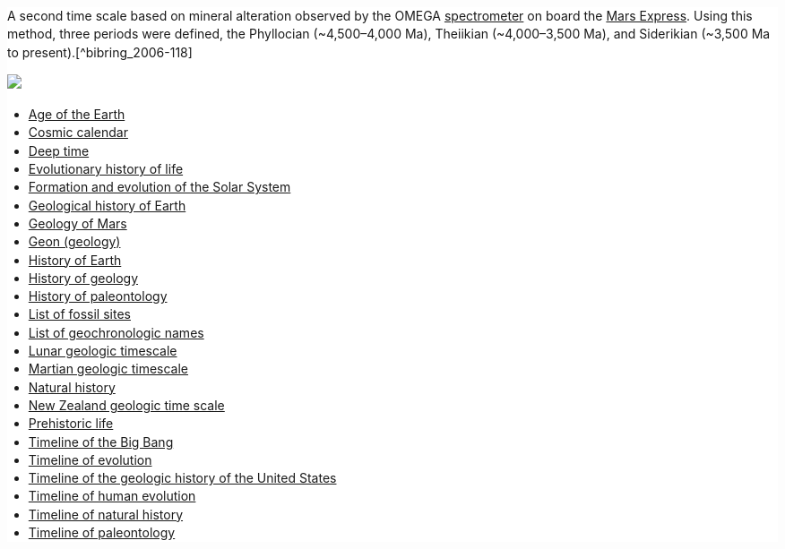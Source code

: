 A second time scale based on mineral alteration observed by the OMEGA [spectrometer](https://en.m.wikipedia.org/wiki/Spectrometer "Spectrometer") on board the [Mars Express](https://en.m.wikipedia.org/wiki/Mars_Express "Mars Express"). Using this method, three periods were defined, the Phyllocian (~4,500–4,000 Ma), Theiikian (~4,000–3,500 Ma), and Siderikian (~3,500 Ma to present).[^bibring_2006-118]

![](https://upload.wikimedia.org/wikipedia/en/timeline/ell5m8tawqvpfmeygbgb4dgf8bskzpu.png)

- [Age of the Earth](https://en.m.wikipedia.org/wiki/Age_of_the_Earth "Age of the Earth")
- [Cosmic calendar](https://en.m.wikipedia.org/wiki/Cosmic_calendar "Cosmic calendar")
- [Deep time](https://en.m.wikipedia.org/wiki/Deep_time "Deep time")
- [Evolutionary history of life](https://en.m.wikipedia.org/wiki/Evolutionary_history_of_life "Evolutionary history of life")
- [Formation and evolution of the Solar System](https://en.m.wikipedia.org/wiki/Formation_and_evolution_of_the_Solar_System "Formation and evolution of the Solar System")
- [Geological history of Earth](https://en.m.wikipedia.org/wiki/Geological_history_of_Earth "Geological history of Earth")
- [Geology of Mars](https://en.m.wikipedia.org/wiki/Geology_of_Mars "Geology of Mars")
- [Geon (geology)](https://en.m.wikipedia.org/wiki/Geon_\(geology\) "Geon (geology)")
- [History of Earth](https://en.m.wikipedia.org/wiki/History_of_Earth "History of Earth")
- [History of geology](https://en.m.wikipedia.org/wiki/History_of_geology "History of geology")
- [History of paleontology](https://en.m.wikipedia.org/wiki/History_of_paleontology "History of paleontology")
- [List of fossil sites](https://en.m.wikipedia.org/wiki/List_of_fossil_sites "List of fossil sites")
- [List of geochronologic names](https://en.m.wikipedia.org/wiki/List_of_geochronologic_names "List of geochronologic names")
- [Lunar geologic timescale](https://en.m.wikipedia.org/wiki/Lunar_geologic_timescale "Lunar geologic timescale")
- [Martian geologic timescale](https://en.m.wikipedia.org/wiki/Martian_geologic_timescale "Martian geologic timescale")
- [Natural history](https://en.m.wikipedia.org/wiki/Natural_history "Natural history")
- [New Zealand geologic time scale](https://en.m.wikipedia.org/wiki/New_Zealand_geologic_time_scale "New Zealand geologic time scale")
- [Prehistoric life](https://en.m.wikipedia.org/wiki/Prehistoric_life "Prehistoric life")
- [Timeline of the Big Bang](https://en.m.wikipedia.org/wiki/Timeline_of_the_Big_Bang "Timeline of the Big Bang")
- [Timeline of evolution](https://en.m.wikipedia.org/wiki/Timeline_of_evolution "Timeline of evolution")
- [Timeline of the geologic history of the United States](https://en.m.wikipedia.org/wiki/Timeline_of_the_geologic_history_of_the_United_States "Timeline of the geologic history of the United States")
- [Timeline of human evolution](https://en.m.wikipedia.org/wiki/Timeline_of_human_evolution "Timeline of human evolution")
- [Timeline of natural history](https://en.m.wikipedia.org/wiki/Timeline_of_natural_history "Timeline of natural history")
- [Timeline of paleontology](https://en.m.wikipedia.org/wiki/Timeline_of_paleontology "Timeline of paleontology")

[^timespan-16]: Time spans of geologic time units vary broadly, and there is no numeric limitation on the time span they can represent. They are limited by the time span of the higher rank unit they belong to, and to the chronostratigraphic boundaries they are defined by.

[^precam-21]: Precambrian or pre-Cambrian is an informal geological term for time before the Cambrian period

[^tertiary-24]: The Tertiary is a now obsolete geologic system/period spanning from 66 Ma to 2.6 Ma. It has no exact equivalent in the modern ICC, but is approximately equivalent to the merged Palaeogene and Neogene systems/periods.[^head_etal_2008-22][^gibbard_etal_2010-23]

[^ediacarandate-79]: Geochronometric date for the Ediacaran has been adjusted to reflect ICC v2023/09 as the formal definition for the base of the Cambrian has not changed.

[^kratian-80]: Kratian time span is not given in the article. It lies within the Neoarchean, and prior to the Siderian. The position shown here is an arbitrary division.


[^icc-dates-91]: The dates and uncertainties quoted are according to the [International Commission on Stratigraphy](https://en.m.wikipedia.org/wiki/International_Commission_on_Stratigraphy "International Commission on Stratigraphy") International Chronostratigraphic chart (v2024/12). An <sup>*</sup> indicates boundaries where a [Global Boundary Stratotype Section and Point](https://en.m.wikipedia.org/wiki/Global_Boundary_Stratotype_Section_and_Point "Global Boundary Stratotype Section and Point") has been internationally agreed.
[^atmospheric-carbon-dioxide-97]: For more information on this, see [Atmosphere of Earth#Evolution of Earth's atmosphere](https://en.m.wikipedia.org/wiki/Atmosphere_of_Earth#Evolution_of_Earth's_atmosphere "Atmosphere of Earth"), [Carbon dioxide in the Earth's atmosphere](https://en.m.wikipedia.org/wiki/Carbon_dioxide_in_the_Earth%27s_atmosphere "Carbon dioxide in the Earth's atmosphere"), and [climate change](https://en.m.wikipedia.org/wiki/Climate_variability_and_change "Climate variability and change"). Specific graphs of reconstructed CO<sub>2</sub> levels over the past ~550, 65, and 5 million years can be seen at [File:Phanerozoic Carbon Dioxide.png](https://en.m.wikipedia.org/wiki/File:Phanerozoic_Carbon_Dioxide.png "File:Phanerozoic Carbon Dioxide.png"), [File:65 Myr Climate Change.png](https://en.m.wikipedia.org/wiki/File:65_Myr_Climate_Change.png "File:65 Myr Climate Change.png"), [File:Five Myr Climate Change.png](https://en.m.wikipedia.org/wiki/File:Five_Myr_Climate_Change.png "File:Five Myr Climate Change.png"), respectively.
[^carbosub-102]: The [Mississippian](https://en.m.wikipedia.org/wiki/Mississippian_\(geology\) "Mississippian (geology)") and [Pennsylvanian](https://en.m.wikipedia.org/wiki/Pennsylvanian_\(geology\) "Pennsylvanian (geology)") are official sub-systems/sub-periods.
[^missipenns-103]: This is divided into Lower/Early, Middle, and Upper/Late series/epochs
[^absolute-age-109]: Defined by absolute age ([Global Standard Stratigraphic Age](https://en.m.wikipedia.org/wiki/Global_Standard_Stratigraphic_Age "Global Standard Stratigraphic Age")).
[^oldest-craton-110]: The age of the oldest measurable [craton](https://en.m.wikipedia.org/wiki/Craton "Craton"), or [continental crust](https://en.m.wikipedia.org/wiki/Continental_crust "Continental crust"), is dated to 3,600–3,800 Ma.
[^114]: Not enough is known about extra-solar planets for worthwhile speculation.
[^ics_statutes-1]: ["Statues & Guidelines"](https://stratigraphy.org/statutes). International Commission on Stratigraphy. Retrieved 5 April 2022.
[^icc_cohen_2013-2]: Cohen, K.M.; Finney, S.C.; Gibbard, P.L.; Fan, J.-X. (1 September 2013). ["The ICS International Chronostratigraphic Chart"](https://doi.org/10.18814%2Fepiiugs%2F2013%2Fv36i3%2F002). *Episodes*. **36** (3) (updated ed.): 199–204\. [doi](https://en.m.wikipedia.org/wiki/Doi_\(identifier\) "Doi (identifier)"):[10.18814/epiiugs/2013/v36i3/002](https://doi.org/10.18814%2Fepiiugs%2F2013%2Fv36i3%2F002). [ISSN](https://en.m.wikipedia.org/wiki/ISSN_\(identifier\) "ISSN (identifier)") [0705-3797](https://search.worldcat.org/issn/0705-3797). [S2CID](https://en.m.wikipedia.org/wiki/S2CID_\(identifier\) "S2CID (identifier)") [51819600](https://api.semanticscholar.org/CorpusID:51819600).
[^dalrymple_2001_aoe-3]: Dalrymple, G. Brent (2001). "The age of the Earth in the twentieth century: a problem (mostly) solved". *Special Publications, Geological Society of London*. **190** (1): 205–221\. [Bibcode](https://en.m.wikipedia.org/wiki/Bibcode_\(identifier\) "Bibcode (identifier)"):[2001GSLSP.190..205D](https://ui.adsabs.harvard.edu/abs/2001GSLSP.190..205D). [doi](https://en.m.wikipedia.org/wiki/Doi_\(identifier\) "Doi (identifier)"):[10.1144/GSL.SP.2001.190.01.14](https://doi.org/10.1144%2FGSL.SP.2001.190.01.14). [S2CID](https://en.m.wikipedia.org/wiki/S2CID_\(identifier\) "S2CID (identifier)") [130092094](https://api.semanticscholar.org/CorpusID:130092094).
[^shields_2022_pre-cryogenian-4]: Shields, Graham A.; Strachan, Robin A.; Porter, Susannah M.; Halverson, Galen P.; Macdonald, Francis A.; Plumb, Kenneth A.; de Alvarenga, Carlos J.; Banerjee, Dhiraj M.; Bekker, Andrey; Bleeker, Wouter; Brasier, Alexander (2022). ["A template for an improved rock-based subdivision of the pre-Cryogenian timescale"](https://doi.org/10.1144%2Fjgs2020-222). *Journal of the Geological Society*. **179** (1): jgs2020–222. [Bibcode](https://en.m.wikipedia.org/wiki/Bibcode_\(identifier\) "Bibcode (identifier)"):[2022JGSoc.179..222S](https://ui.adsabs.harvard.edu/abs/2022JGSoc.179..222S). [doi](https://en.m.wikipedia.org/wiki/Doi_\(identifier\) "Doi (identifier)"):[10.1144/jgs2020-222](https://doi.org/10.1144%2Fjgs2020-222). [ISSN](https://en.m.wikipedia.org/wiki/ISSN_\(identifier\) "ISSN (identifier)") [0016-7649](https://search.worldcat.org/issn/0016-7649). [S2CID](https://en.m.wikipedia.org/wiki/S2CID_\(identifier\) "S2CID (identifier)") [236285974](https://api.semanticscholar.org/CorpusID:236285974).